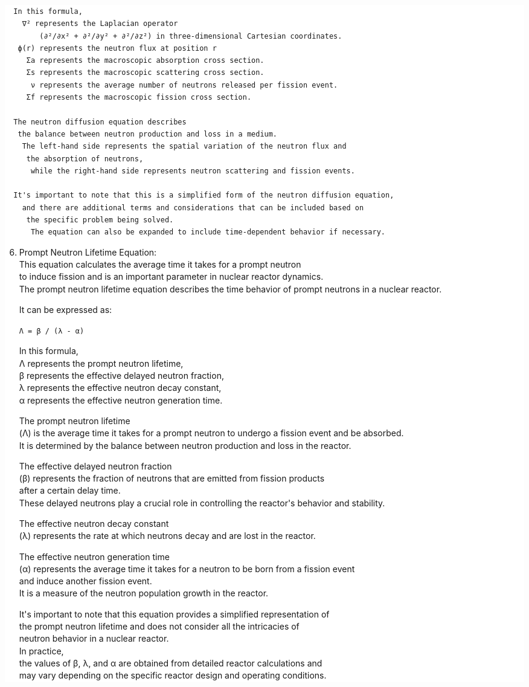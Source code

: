       In this formula,   
        ∇² represents the Laplacian operator  
            (∂²/∂x² + ∂²/∂y² + ∂²/∂z²) in three-dimensional Cartesian coordinates.  
       ϕ(r) represents the neutron flux at position r  
         Σa represents the macroscopic absorption cross section.  
         Σs represents the macroscopic scattering cross section.  
          ν represents the average number of neutrons released per fission event.  
         Σf represents the macroscopic fission cross section.  

      The neutron diffusion equation describes  
       the balance between neutron production and loss in a medium.  
        The left-hand side represents the spatial variation of the neutron flux and  
         the absorption of neutrons,  
          while the right-hand side represents neutron scattering and fission events.  
  
      It's important to note that this is a simplified form of the neutron diffusion equation,  
        and there are additional terms and considerations that can be included based on  
         the specific problem being solved.  
          The equation can also be expanded to include time-dependent behavior if necessary.  
  
6. Prompt Neutron Lifetime Equation:  
    This equation calculates the average time it takes for a prompt neutron  
     to induce fission and is an important parameter in nuclear reactor dynamics.  
      The prompt neutron lifetime equation describes the time behavior of prompt neutrons in a nuclear reactor.  
       
      It can be expressed as:  
    
       Λ = β / (λ - α)  
    
     In this formula,  
       Λ represents the prompt neutron lifetime,  
       β represents the effective delayed neutron fraction,  
       λ represents the effective neutron decay constant,  
       α represents the effective neutron generation time.  
      
    The prompt neutron lifetime  
      (Λ) is the average time it takes for a prompt neutron to undergo a fission event and be absorbed.  
           It is determined by the balance between neutron production and loss in the reactor.  
      
    The effective delayed neutron fraction  
      (β) represents the fraction of neutrons that are emitted from fission products  
           after a certain delay time.  
          These delayed neutrons play a crucial role in controlling the reactor's behavior and stability.  
    
    The effective neutron decay constant  
      (λ) represents the rate at which neutrons decay and are lost in the reactor.  
    
    The effective neutron generation time  
      (α) represents the average time it takes for a neutron to be born from a fission event  
           and induce another fission event.  
            It is a measure of the neutron population growth in the reactor.  
    
      It's important to note that this equation provides a simplified representation of  
       the prompt neutron lifetime and does not consider all the intricacies of  
        neutron behavior in a nuclear reactor.  
         In practice,  
          the values of β, λ, and α are obtained from detailed reactor calculations and  
           may vary depending on the specific reactor design and operating conditions.  
    